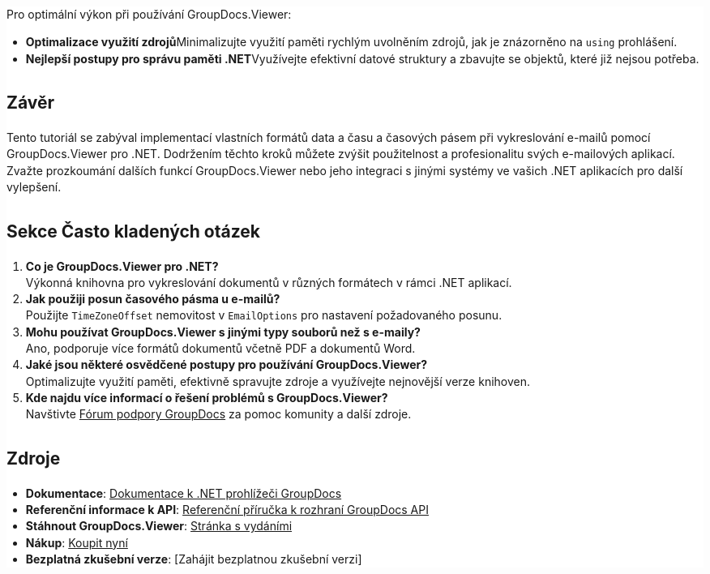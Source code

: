 Pro optimální výkon při používání GroupDocs.Viewer:
- **Optimalizace využití zdrojů**Minimalizujte využití paměti rychlým uvolněním zdrojů, jak je znázorněno na `using` prohlášení.
- **Nejlepší postupy pro správu paměti .NET**Využívejte efektivní datové struktury a zbavujte se objektů, které již nejsou potřeba.

## Závěr

Tento tutoriál se zabýval implementací vlastních formátů data a času a časových pásem při vykreslování e-mailů pomocí GroupDocs.Viewer pro .NET. Dodržením těchto kroků můžete zvýšit použitelnost a profesionalitu svých e-mailových aplikací. Zvažte prozkoumání dalších funkcí GroupDocs.Viewer nebo jeho integraci s jinými systémy ve vašich .NET aplikacích pro další vylepšení.

## Sekce Často kladených otázek
1. **Co je GroupDocs.Viewer pro .NET?**  
   Výkonná knihovna pro vykreslování dokumentů v různých formátech v rámci .NET aplikací.
2. **Jak použiji posun časového pásma u e-mailů?**  
   Použijte `TimeZoneOffset` nemovitost v `EmailOptions` pro nastavení požadovaného posunu.
3. **Mohu používat GroupDocs.Viewer s jinými typy souborů než s e-maily?**  
   Ano, podporuje více formátů dokumentů včetně PDF a dokumentů Word.
4. **Jaké jsou některé osvědčené postupy pro používání GroupDocs.Viewer?**  
   Optimalizujte využití paměti, efektivně spravujte zdroje a využívejte nejnovější verze knihoven.
5. **Kde najdu více informací o řešení problémů s GroupDocs.Viewer?**  
   Navštivte [Fórum podpory GroupDocs](https://forum.groupdocs.com/c/viewer/9) za pomoc komunity a další zdroje.

## Zdroje
- **Dokumentace**: [Dokumentace k .NET prohlížeči GroupDocs](https://docs.groupdocs.com/viewer/net/)
- **Referenční informace k API**: [Referenční příručka k rozhraní GroupDocs API](https://reference.groupdocs.com/viewer/net/)
- **Stáhnout GroupDocs.Viewer**: [Stránka s vydáními](https://releases.groupdocs.com/viewer/net/)
- **Nákup**: [Koupit nyní](https://purchase.groupdocs.com/buy)
- **Bezplatná zkušební verze**: [Zahájit bezplatnou zkušební verzi]
